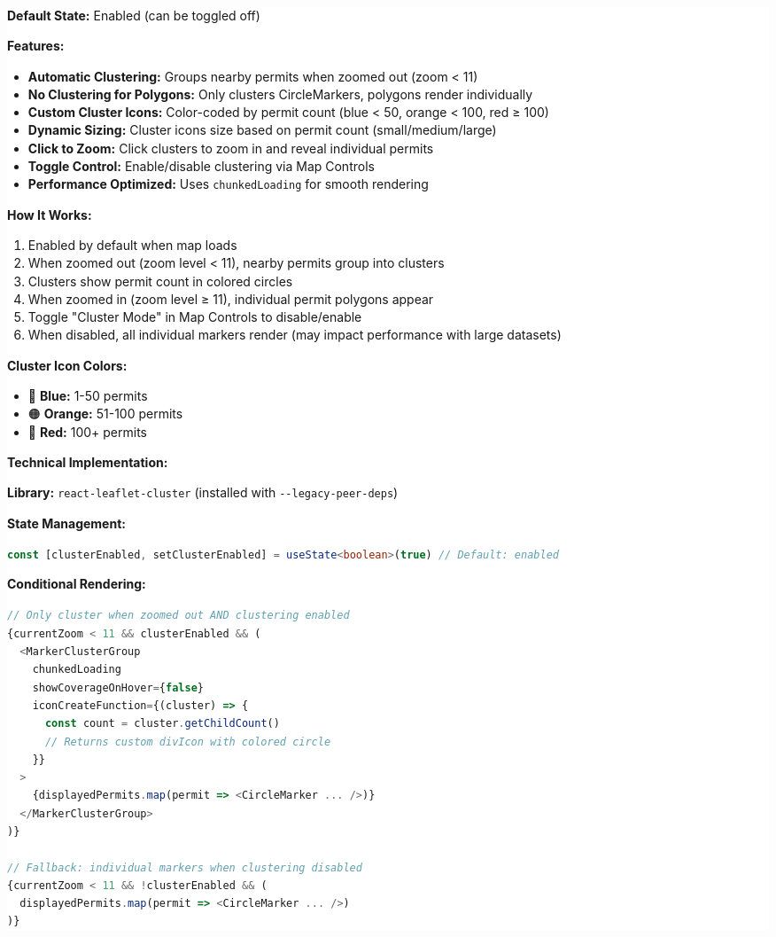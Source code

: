 **Default State:** Enabled (can be toggled off)

**Features:**
- **Automatic Clustering:** Groups nearby permits when zoomed out (zoom < 11)
- **No Clustering for Polygons:** Only clusters CircleMarkers, polygons render individually
- **Custom Cluster Icons:** Color-coded by permit count (blue < 50, orange < 100, red ≥ 100)
- **Dynamic Sizing:** Cluster icons size based on permit count (small/medium/large)
- **Click to Zoom:** Click clusters to zoom in and reveal individual permits
- **Toggle Control:** Enable/disable clustering via Map Controls
- **Performance Optimized:** Uses `chunkedLoading` for smooth rendering

**How It Works:**
1. Enabled by default when map loads
2. When zoomed out (zoom level < 11), nearby permits group into clusters
3. Clusters show permit count in colored circles
4. When zoomed in (zoom level ≥ 11), individual permit polygons appear
5. Toggle "Cluster Mode" in Map Controls to disable/enable
6. When disabled, all individual markers render (may impact performance with large datasets)

**Cluster Icon Colors:**
- 🔵 **Blue:** 1-50 permits
- 🟠 **Orange:** 51-100 permits  
- 🔴 **Red:** 100+ permits

**Technical Implementation:**

**Library:** `react-leaflet-cluster` (installed with `--legacy-peer-deps`)

**State Management:**
```typescript
const [clusterEnabled, setClusterEnabled] = useState<boolean>(true) // Default: enabled
```

**Conditional Rendering:**
```typescript
// Only cluster when zoomed out AND clustering enabled
{currentZoom < 11 && clusterEnabled && (
  <MarkerClusterGroup
    chunkedLoading
    showCoverageOnHover={false}
    iconCreateFunction={(cluster) => {
      const count = cluster.getChildCount()
      // Returns custom divIcon with colored circle
    }}
  >
    {displayedPermits.map(permit => <CircleMarker ... />)}
  </MarkerClusterGroup>
)}

// Fallback: individual markers when clustering disabled
{currentZoom < 11 && !clusterEnabled && (
  displayedPermits.map(permit => <CircleMarker ... />)
)}
```

